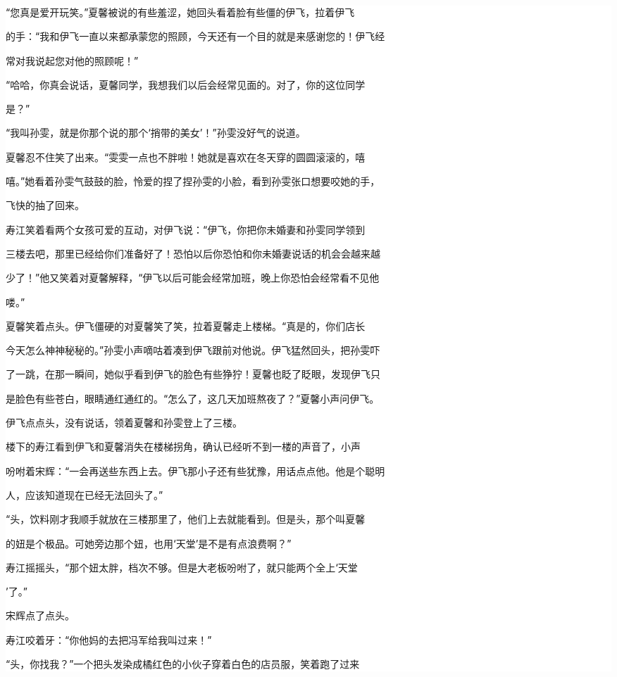 “您真是爱开玩笑。”夏馨被说的有些羞涩，她回头看着脸有些僵的伊飞，拉着伊飞

的手：“我和伊飞一直以来都承蒙您的照顾，今天还有一个目的就是来感谢您的！伊飞经

常对我说起您对他的照顾呢！”

“哈哈，你真会说话，夏馨同学，我想我们以后会经常见面的。对了，你的这位同学

是？”



“我叫孙雯，就是你那个说的那个‘捎带的美女’！”孙雯没好气的说道。

夏馨忍不住笑了出来。“雯雯一点也不胖啦！她就是喜欢在冬天穿的圆圆滚滚的，嘻

嘻。”她看着孙雯气鼓鼓的脸，怜爱的捏了捏孙雯的小脸，看到孙雯张口想要咬她的手，

飞快的抽了回来。



寿江笑着看两个女孩可爱的互动，对伊飞说：“伊飞，你把你未婚妻和孙雯同学领到

三楼去吧，那里已经给你们准备好了！恐怕以后你恐怕和你未婚妻说话的机会会越来越

少了！”他又笑着对夏馨解释，“伊飞以后可能会经常加班，晚上你恐怕会经常看不见他

喽。”



夏馨笑着点头。伊飞僵硬的对夏馨笑了笑，拉着夏馨走上楼梯。“真是的，你们店长

今天怎么神神秘秘的。”孙雯小声嘀咕着凑到伊飞跟前对他说。伊飞猛然回头，把孙雯吓

了一跳，在那一瞬间，她似乎看到伊飞的脸色有些狰狞！夏馨也眨了眨眼，发现伊飞只

是脸色有些苍白，眼睛通红通红的。“怎么了，这几天加班熬夜了？”夏馨小声问伊飞。



伊飞点点头，没有说话，领着夏馨和孙雯登上了三楼。

楼下的寿江看到伊飞和夏馨消失在楼梯拐角，确认已经听不到一楼的声音了，小声

吩咐着宋辉：“一会再送些东西上去。伊飞那小子还有些犹豫，用话点点他。他是个聪明

人，应该知道现在已经无法回头了。”



“头，饮料刚才我顺手就放在三楼那里了，他们上去就能看到。但是头，那个叫夏馨

的妞是个极品。可她旁边那个妞，也用‘天堂’是不是有点浪费啊？”



寿江摇摇头，“那个妞太胖，档次不够。但是大老板吩咐了，就只能两个全上‘天堂

’了。”



宋辉点了点头。

寿江咬着牙：“你他妈的去把冯军给我叫过来！”

“头，你找我？”一个把头发染成橘红色的小伙子穿着白色的店员服，笑着跑了过来
